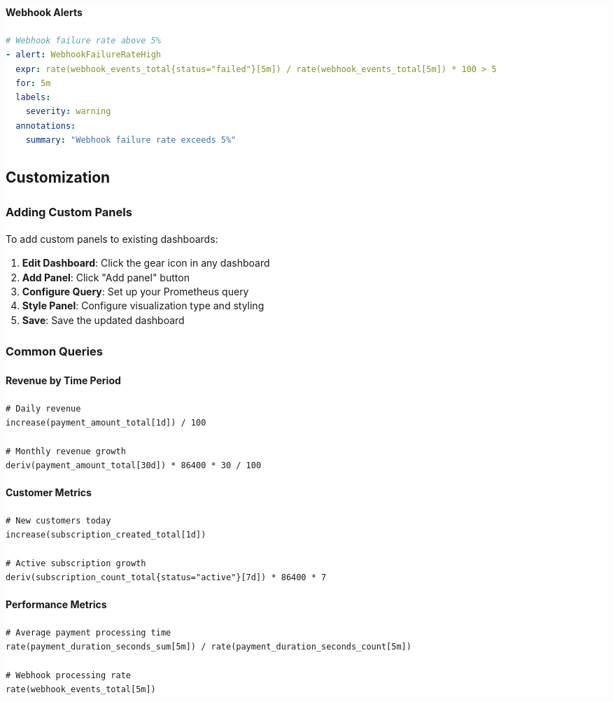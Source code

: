 ```yaml
```

#### Webhook Alerts
```yaml
# Webhook failure rate above 5%
- alert: WebhookFailureRateHigh
  expr: rate(webhook_events_total{status="failed"}[5m]) / rate(webhook_events_total[5m]) * 100 > 5
  for: 5m
  labels:
    severity: warning
  annotations:
    summary: "Webhook failure rate exceeds 5%"
```

## Customization

### Adding Custom Panels

To add custom panels to existing dashboards:

1. **Edit Dashboard**: Click the gear icon in any dashboard
2. **Add Panel**: Click "Add panel" button
3. **Configure Query**: Set up your Prometheus query
4. **Style Panel**: Configure visualization type and styling
5. **Save**: Save the updated dashboard

### Common Queries

#### Revenue by Time Period
```promql
# Daily revenue
increase(payment_amount_total[1d]) / 100

# Monthly revenue growth
deriv(payment_amount_total[30d]) * 86400 * 30 / 100
```

#### Customer Metrics
```promql
# New customers today
increase(subscription_created_total[1d])

# Active subscription growth
deriv(subscription_count_total{status="active"}[7d]) * 86400 * 7
```

#### Performance Metrics
```promql
# Average payment processing time
rate(payment_duration_seconds_sum[5m]) / rate(payment_duration_seconds_count[5m])

# Webhook processing rate
rate(webhook_events_total[5m])
```
